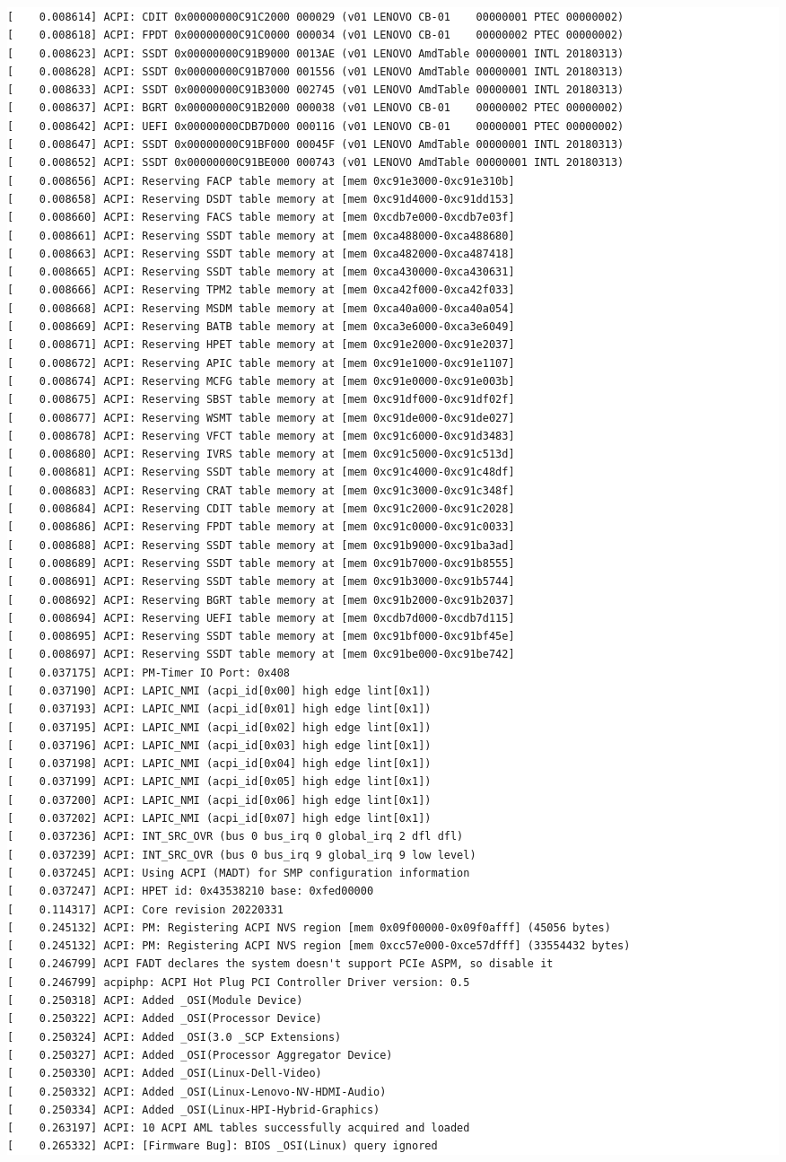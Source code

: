```shell
[    0.008614] ACPI: CDIT 0x00000000C91C2000 000029 (v01 LENOVO CB-01    00000001 PTEC 00000002)
[    0.008618] ACPI: FPDT 0x00000000C91C0000 000034 (v01 LENOVO CB-01    00000002 PTEC 00000002)
[    0.008623] ACPI: SSDT 0x00000000C91B9000 0013AE (v01 LENOVO AmdTable 00000001 INTL 20180313)
[    0.008628] ACPI: SSDT 0x00000000C91B7000 001556 (v01 LENOVO AmdTable 00000001 INTL 20180313)
[    0.008633] ACPI: SSDT 0x00000000C91B3000 002745 (v01 LENOVO AmdTable 00000001 INTL 20180313)
[    0.008637] ACPI: BGRT 0x00000000C91B2000 000038 (v01 LENOVO CB-01    00000002 PTEC 00000002)
[    0.008642] ACPI: UEFI 0x00000000CDB7D000 000116 (v01 LENOVO CB-01    00000001 PTEC 00000002)
[    0.008647] ACPI: SSDT 0x00000000C91BF000 00045F (v01 LENOVO AmdTable 00000001 INTL 20180313)
[    0.008652] ACPI: SSDT 0x00000000C91BE000 000743 (v01 LENOVO AmdTable 00000001 INTL 20180313)
[    0.008656] ACPI: Reserving FACP table memory at [mem 0xc91e3000-0xc91e310b]
[    0.008658] ACPI: Reserving DSDT table memory at [mem 0xc91d4000-0xc91dd153]
[    0.008660] ACPI: Reserving FACS table memory at [mem 0xcdb7e000-0xcdb7e03f]
[    0.008661] ACPI: Reserving SSDT table memory at [mem 0xca488000-0xca488680]
[    0.008663] ACPI: Reserving SSDT table memory at [mem 0xca482000-0xca487418]
[    0.008665] ACPI: Reserving SSDT table memory at [mem 0xca430000-0xca430631]
[    0.008666] ACPI: Reserving TPM2 table memory at [mem 0xca42f000-0xca42f033]
[    0.008668] ACPI: Reserving MSDM table memory at [mem 0xca40a000-0xca40a054]
[    0.008669] ACPI: Reserving BATB table memory at [mem 0xca3e6000-0xca3e6049]
[    0.008671] ACPI: Reserving HPET table memory at [mem 0xc91e2000-0xc91e2037]
[    0.008672] ACPI: Reserving APIC table memory at [mem 0xc91e1000-0xc91e1107]
[    0.008674] ACPI: Reserving MCFG table memory at [mem 0xc91e0000-0xc91e003b]
[    0.008675] ACPI: Reserving SBST table memory at [mem 0xc91df000-0xc91df02f]
[    0.008677] ACPI: Reserving WSMT table memory at [mem 0xc91de000-0xc91de027]
[    0.008678] ACPI: Reserving VFCT table memory at [mem 0xc91c6000-0xc91d3483]
[    0.008680] ACPI: Reserving IVRS table memory at [mem 0xc91c5000-0xc91c513d]
[    0.008681] ACPI: Reserving SSDT table memory at [mem 0xc91c4000-0xc91c48df]
[    0.008683] ACPI: Reserving CRAT table memory at [mem 0xc91c3000-0xc91c348f]
[    0.008684] ACPI: Reserving CDIT table memory at [mem 0xc91c2000-0xc91c2028]
[    0.008686] ACPI: Reserving FPDT table memory at [mem 0xc91c0000-0xc91c0033]
[    0.008688] ACPI: Reserving SSDT table memory at [mem 0xc91b9000-0xc91ba3ad]
[    0.008689] ACPI: Reserving SSDT table memory at [mem 0xc91b7000-0xc91b8555]
[    0.008691] ACPI: Reserving SSDT table memory at [mem 0xc91b3000-0xc91b5744]
[    0.008692] ACPI: Reserving BGRT table memory at [mem 0xc91b2000-0xc91b2037]
[    0.008694] ACPI: Reserving UEFI table memory at [mem 0xcdb7d000-0xcdb7d115]
[    0.008695] ACPI: Reserving SSDT table memory at [mem 0xc91bf000-0xc91bf45e]
[    0.008697] ACPI: Reserving SSDT table memory at [mem 0xc91be000-0xc91be742]
[    0.037175] ACPI: PM-Timer IO Port: 0x408
[    0.037190] ACPI: LAPIC_NMI (acpi_id[0x00] high edge lint[0x1])
[    0.037193] ACPI: LAPIC_NMI (acpi_id[0x01] high edge lint[0x1])
[    0.037195] ACPI: LAPIC_NMI (acpi_id[0x02] high edge lint[0x1])
[    0.037196] ACPI: LAPIC_NMI (acpi_id[0x03] high edge lint[0x1])
[    0.037198] ACPI: LAPIC_NMI (acpi_id[0x04] high edge lint[0x1])
[    0.037199] ACPI: LAPIC_NMI (acpi_id[0x05] high edge lint[0x1])
[    0.037200] ACPI: LAPIC_NMI (acpi_id[0x06] high edge lint[0x1])
[    0.037202] ACPI: LAPIC_NMI (acpi_id[0x07] high edge lint[0x1])
[    0.037236] ACPI: INT_SRC_OVR (bus 0 bus_irq 0 global_irq 2 dfl dfl)
[    0.037239] ACPI: INT_SRC_OVR (bus 0 bus_irq 9 global_irq 9 low level)
[    0.037245] ACPI: Using ACPI (MADT) for SMP configuration information
[    0.037247] ACPI: HPET id: 0x43538210 base: 0xfed00000
[    0.114317] ACPI: Core revision 20220331
[    0.245132] ACPI: PM: Registering ACPI NVS region [mem 0x09f00000-0x09f0afff] (45056 bytes)
[    0.245132] ACPI: PM: Registering ACPI NVS region [mem 0xcc57e000-0xce57dfff] (33554432 bytes)
[    0.246799] ACPI FADT declares the system doesn't support PCIe ASPM, so disable it
[    0.246799] acpiphp: ACPI Hot Plug PCI Controller Driver version: 0.5
[    0.250318] ACPI: Added _OSI(Module Device)
[    0.250322] ACPI: Added _OSI(Processor Device)
[    0.250324] ACPI: Added _OSI(3.0 _SCP Extensions)
[    0.250327] ACPI: Added _OSI(Processor Aggregator Device)
[    0.250330] ACPI: Added _OSI(Linux-Dell-Video)
[    0.250332] ACPI: Added _OSI(Linux-Lenovo-NV-HDMI-Audio)
[    0.250334] ACPI: Added _OSI(Linux-HPI-Hybrid-Graphics)
[    0.263197] ACPI: 10 ACPI AML tables successfully acquired and loaded
[    0.265332] ACPI: [Firmware Bug]: BIOS _OSI(Linux) query ignored
```